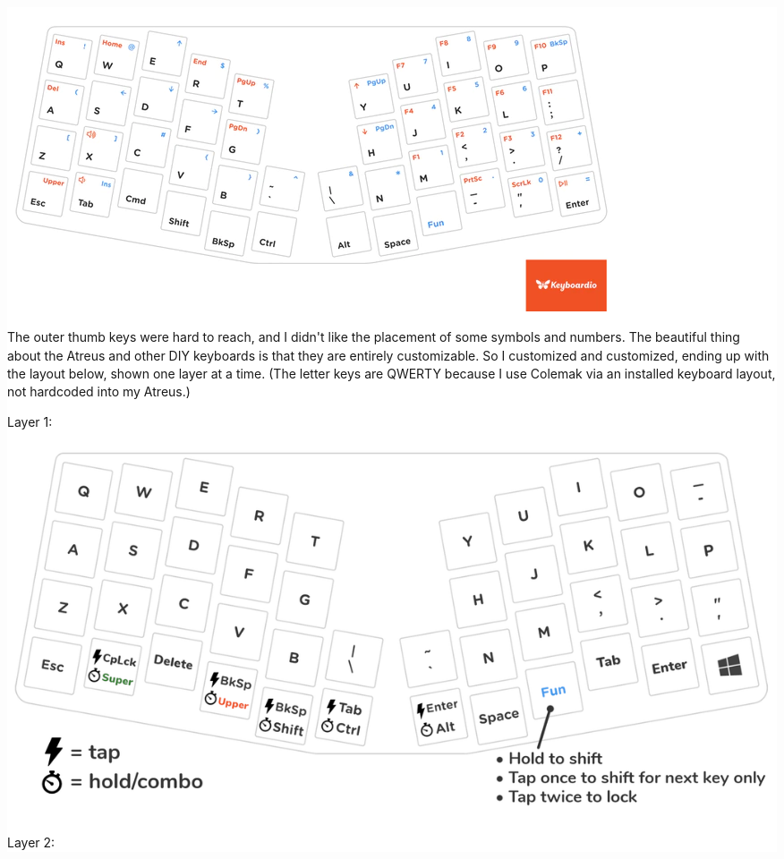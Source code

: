 ![Keyboardio Atreus default layout](/assets/keyboardio-atreus-default-layout.png)

The outer thumb keys were hard to reach, and I didn't like the placement of some symbols and numbers. The beautiful thing about the Atreus and other DIY keyboards is that they are entirely customizable. So I customized and customized, ending up with the layout below, shown one layer at a time. (The letter keys are QWERTY because I use Colemak via an installed keyboard layout, not hardcoded into my Atreus.)

Layer 1:

![Keyboardio Atreus custom layout, layer 1](/assets/keyboardio-atreus-custom-layout-layer-1.png)

Layer 2:
